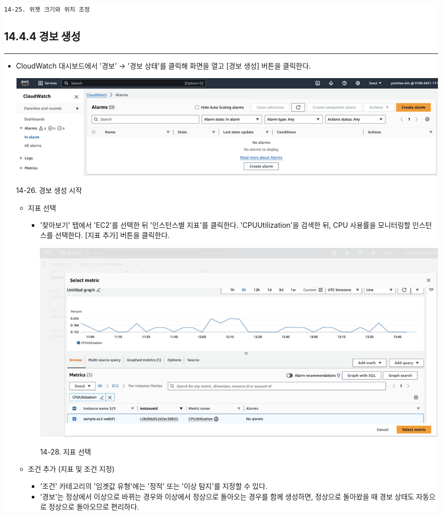     14-25. 위젯 크기와 위치 조정
    

## 14.4.4 경보 생성

---

- CloudWatch 대시보드에서 '경보' → '경보 상태'를 클릭해 화면을 열고 [경보 생성] 버튼을 클릭한다.
    
    ![14-26. 경보 생성 시작](./image/14/Untitled%209.png)
    
    14-26. 경보 생성 시작
    
    - 지표 선택
        - '찾아보기' 탭에서 'EC2'를 선택한 뒤 '인스턴스별 지표'를 클릭한다. 'CPUUtilization'을 검색한 뒤, CPU 사용률을 모니터링할 인스턴스를 선택한다. [지표 추가] 버튼을 클릭한다.
            
            ![14-28. 지표 선택](./image/14/Untitled%2010.png)
            
            14-28. 지표 선택
            
    - 조건 추가 (지표 및 조건 지정)
        - '조건' 카테고리의 '임곗값 유형'에는 '정적' 또는 '이상 탐지'를 지정할 수 있다.
        - '경보'는 정상에서 이상으로 바뀌는 경우와 이상에서 정상으로 돌아오는 경우를 함께 생성하면, 정상으로 돌아왔을 때 경보 상태도 자동으로 정상으로 돌아오므로 편리하다.
        